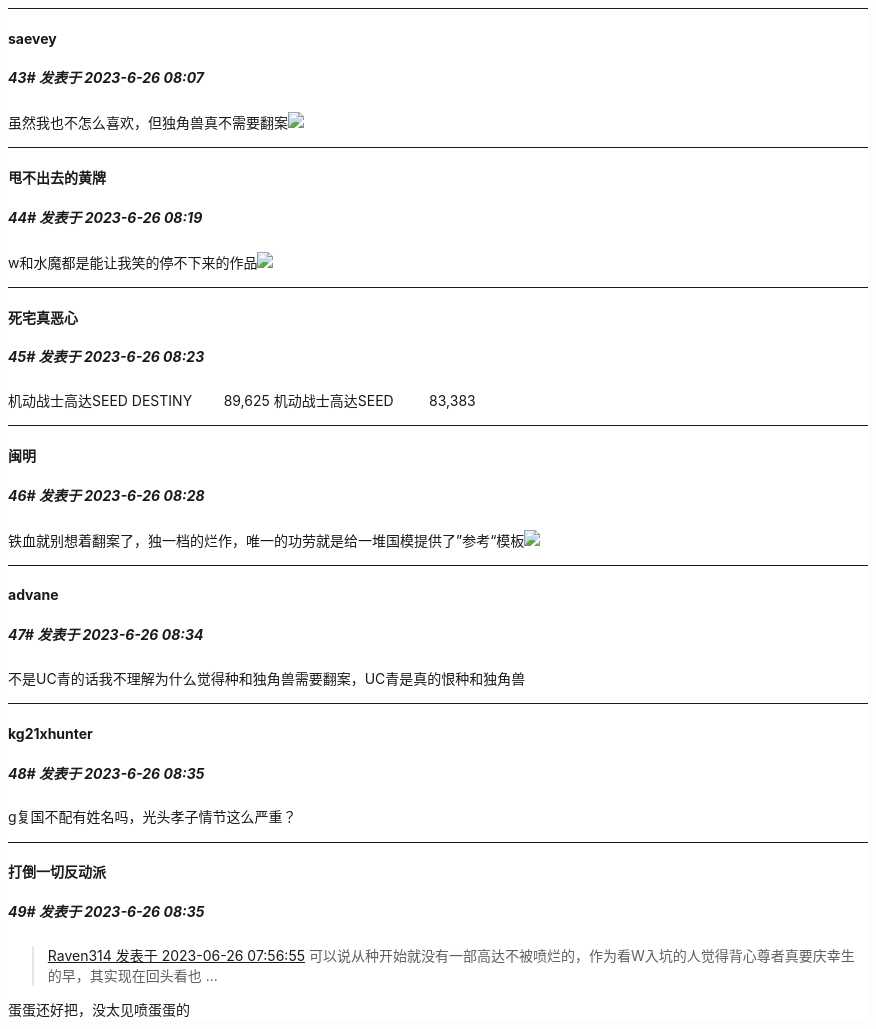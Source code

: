 *****

####  saevey  
##### 43#       发表于 2023-6-26 08:07

虽然我也不怎么喜欢，但独角兽真不需要翻案<img src="https://static.saraba1st.com/image/smiley/face2017/009.gif" referrerpolicy="no-referrer">

*****

####  甩不出去的黄牌  
##### 44#       发表于 2023-6-26 08:19

w和水魔都是能让我笑的停不下来的作品<img src="https://static.saraba1st.com/image/smiley/face2017/067.png" referrerpolicy="no-referrer">

*****

####  死宅真恶心  
##### 45#       发表于 2023-6-26 08:23

机动战士高达SEED DESTINY        89,625
机动战士高达SEED         83,383

*****

####  闽明  
##### 46#       发表于 2023-6-26 08:28

铁血就别想着翻案了，独一档的烂作，唯一的功劳就是给一堆国模提供了”参考“模板<img src="https://static.saraba1st.com/image/smiley/face2017/084.png" referrerpolicy="no-referrer">

*****

####  advane  
##### 47#       发表于 2023-6-26 08:34

不是UC青的话我不理解为什么觉得种和独角兽需要翻案，UC青是真的恨种和独角兽

*****

####  kg21xhunter  
##### 48#       发表于 2023-6-26 08:35

g复国不配有姓名吗，光头孝子情节这么严重？

*****

####  打倒一切反动派  
##### 49#       发表于 2023-6-26 08:35

<blockquote><a href="httphttps://bbs.saraba1st.com/2b/forum.php?mod=redirect&amp;goto=findpost&amp;pid=61433972&amp;ptid=2141635" target="_blank">Raven314 发表于 2023-06-26 07:56:55</a>
可以说从种开始就没有一部高达不被喷烂的，作为看W入坑的人觉得背心尊者真要庆幸生的早，其实现在回头看也 ...</blockquote>蛋蛋还好把，没太见喷蛋蛋的
